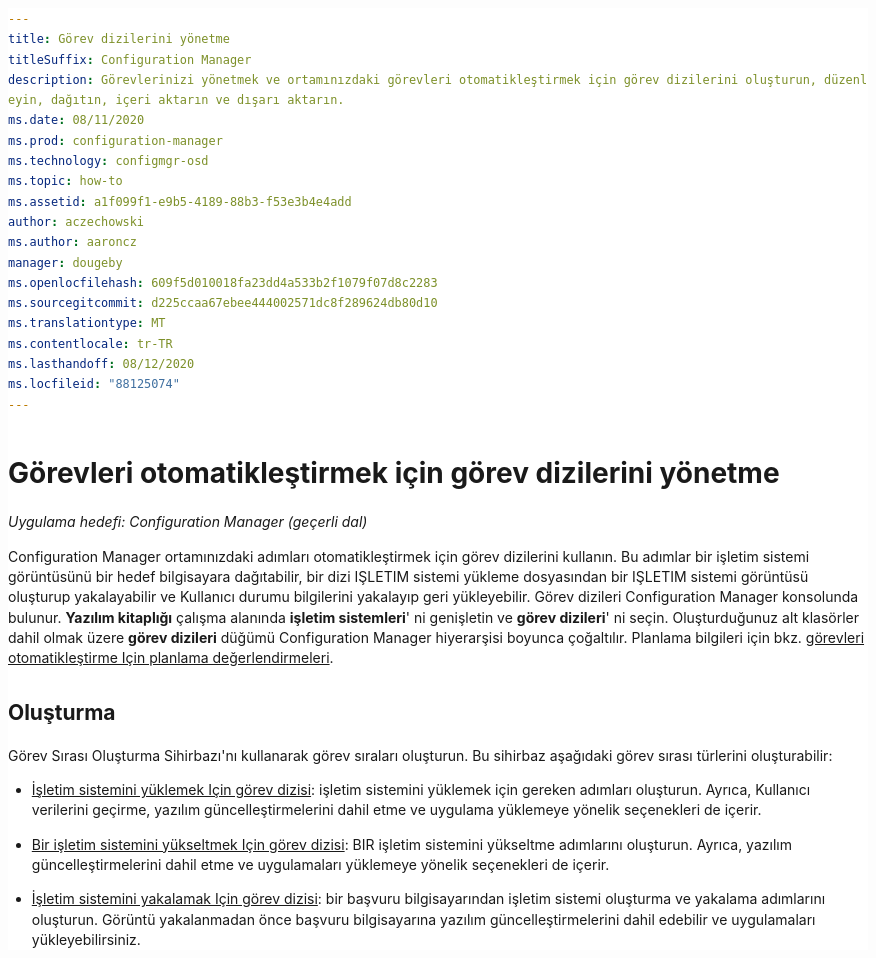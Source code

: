 ```yaml
---
title: Görev dizilerini yönetme
titleSuffix: Configuration Manager
description: Görevlerinizi yönetmek ve ortamınızdaki görevleri otomatikleştirmek için görev dizilerini oluşturun, düzenleyin, dağıtın, içeri aktarın ve dışarı aktarın.
ms.date: 08/11/2020
ms.prod: configuration-manager
ms.technology: configmgr-osd
ms.topic: how-to
ms.assetid: a1f099f1-e9b5-4189-88b3-f53e3b4e4add
author: aczechowski
ms.author: aaroncz
manager: dougeby
ms.openlocfilehash: 609f5d010018fa23dd4a533b2f1079f07d8c2283
ms.sourcegitcommit: d225ccaa67ebee444002571dc8f289624db80d10
ms.translationtype: MT
ms.contentlocale: tr-TR
ms.lasthandoff: 08/12/2020
ms.locfileid: "88125074"
---
```

# <a name="manage-task-sequences-to-automate-tasks"></a>Görevleri otomatikleştirmek için görev dizilerini yönetme

*Uygulama hedefi: Configuration Manager (geçerli dal)*

Configuration Manager ortamınızdaki adımları otomatikleştirmek için görev dizilerini kullanın. Bu adımlar bir işletim sistemi görüntüsünü bir hedef bilgisayara dağıtabilir, bir dizi IŞLETIM sistemi yükleme dosyasından bir IŞLETIM sistemi görüntüsü oluşturup yakalayabilir ve Kullanıcı durumu bilgilerini yakalayıp geri yükleyebilir. Görev dizileri Configuration Manager konsolunda bulunur. **Yazılım kitaplığı** çalışma alanında **işletim sistemleri**' ni genişletin ve **görev dizileri**' ni seçin. Oluşturduğunuz alt klasörler dahil olmak üzere **görev dizileri** düğümü Configuration Manager hiyerarşisi boyunca çoğaltılır. Planlama bilgileri için bkz. [görevleri otomatikleştirme Için planlama değerlendirmeleri](../plan-design/planning-considerations-for-automating-tasks.md).  

## <a name="create"></a><a name="BKMK_CreateTaskSequence"></a>Oluşturma

Görev Sırası Oluşturma Sihirbazı'nı kullanarak görev sıraları oluşturun. Bu sihirbaz aşağıdaki görev sırası türlerini oluşturabilir:  

- [İşletim sistemini yüklemek Için görev dizisi](create-a-task-sequence-to-install-an-operating-system.md): işletim sistemini yüklemek için gereken adımları oluşturun. Ayrıca, Kullanıcı verilerini geçirme, yazılım güncelleştirmelerini dahil etme ve uygulama yüklemeye yönelik seçenekleri de içerir.

- [Bir işletim sistemini yükseltmek Için görev dizisi](create-a-task-sequence-to-upgrade-an-operating-system.md): BIR işletim sistemini yükseltme adımlarını oluşturun. Ayrıca, yazılım güncelleştirmelerini dahil etme ve uygulamaları yüklemeye yönelik seçenekleri de içerir.

- [İşletim sistemini yakalamak Için görev dizisi](create-a-task-sequence-to-capture-an-operating-system.md): bir başvuru bilgisayarından işletim sistemi oluşturma ve yakalama adımlarını oluşturun. Görüntü yakalanmadan önce başvuru bilgisayarına yazılım güncelleştirmelerini dahil edebilir ve uygulamaları yükleyebilirsiniz.
